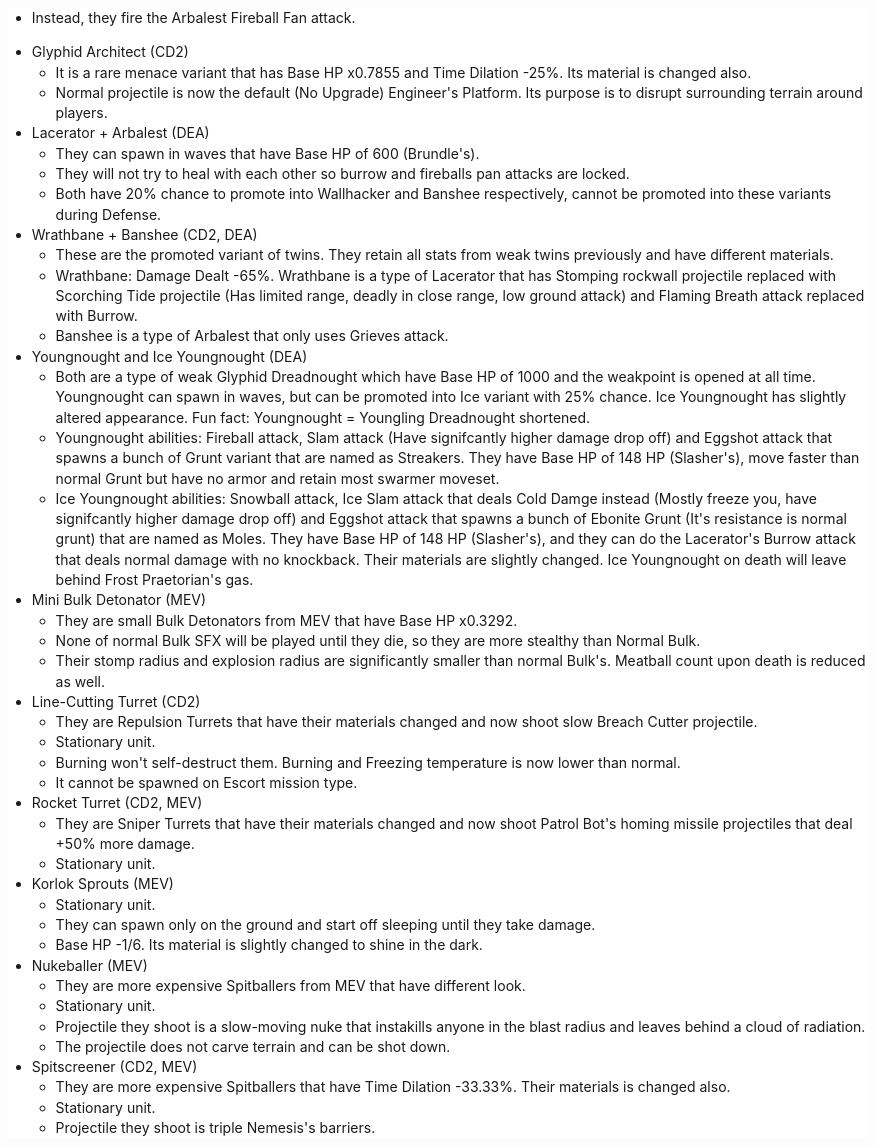   + Instead, they fire the Arbalest Fireball Fan attack.
- Glyphid Architect (CD2)
  + It is a rare menace variant that has Base HP x0.7855 and Time Dilation -25%. Its material is changed also.
  + Normal projectile is now the default (No Upgrade) Engineer's Platform. Its purpose is to disrupt surrounding terrain around players.
- Lacerator + Arbalest (DEA)
  + They can spawn in waves that have Base HP of 600 (Brundle's). 
  + They will not try to heal with each other so burrow and fireballs pan attacks are locked.
  + Both have 20% chance to promote into Wallhacker and Banshee respectively, cannot be promoted into these variants during Defense.
- Wrathbane + Banshee (CD2, DEA)
  + These are the promoted variant of twins. They retain all stats from weak twins previously and have different materials.
  + Wrathbane: Damage Dealt -65%. Wrathbane is a type of Lacerator that has Stomping rockwall projectile replaced with Scorching Tide projectile (Has limited range, deadly in close range, low ground attack) and Flaming Breath attack replaced with Burrow.
  + Banshee is a type of Arbalest that only uses Grieves attack.
- Youngnought and Ice Youngnought (DEA)
  + Both are a type of weak Glyphid Dreadnought which have Base HP of 1000 and the weakpoint is opened at all time. Youngnought can spawn in waves, but can be promoted into Ice variant with 25% chance. Ice Youngnought has slightly altered appearance. Fun fact: Youngnought = Youngling Dreadnought shortened. 
  + Youngnought abilities: Fireball attack, Slam attack (Have signifcantly higher damage drop off) and Eggshot attack that spawns a bunch of Grunt variant that are named as Streakers. They have Base HP of 148 HP (Slasher's), move faster than normal Grunt but have no armor and retain most swarmer moveset.
  + Ice Youngnought abilities: Snowball attack, Ice Slam attack that deals Cold Damge instead (Mostly freeze you, have signifcantly higher damage drop off) and Eggshot attack that spawns a bunch of Ebonite Grunt (It's resistance is normal grunt) that are named as Moles. They have Base HP of 148 HP (Slasher's), and they can do the Lacerator's Burrow attack that deals normal damage with no knockback. Their materials are slightly changed. Ice Youngnought on death will leave behind Frost Praetorian's gas.
- Mini Bulk Detonator (MEV)
  + They are small Bulk Detonators from MEV that have Base HP x0.3292. 
  + None of normal Bulk SFX will be played until they die, so they are more stealthy than Normal Bulk.
  + Their stomp radius and explosion radius are significantly smaller than normal Bulk's. Meatball count upon death is reduced as well.
- Line-Cutting Turret (CD2)
  + They are Repulsion Turrets that have their materials changed and now shoot slow Breach Cutter projectile.
  + Stationary unit.
  + Burning won't self-destruct them. Burning and Freezing temperature is now lower than normal.
  + It cannot be spawned on Escort mission type.
- Rocket Turret (CD2, MEV)
  + They are Sniper Turrets that have their materials changed and now shoot Patrol Bot's homing missile projectiles that deal +50% more damage.
  + Stationary unit.
- Korlok Sprouts (MEV)
  + Stationary unit.
  + They can spawn only on the ground and start off sleeping until they take damage.
  + Base HP -1/6. Its material is slightly changed to shine in the dark.
- Nukeballer (MEV)
  + They are more expensive Spitballers from MEV that have different look.
  + Stationary unit.
  + Projectile they shoot is a slow-moving nuke that instakills anyone in the blast radius and leaves behind a cloud of radiation.
  + The projectile does not carve terrain and can be shot down.
- Spitscreener (CD2, MEV)
  + They are more expensive Spitballers that have Time Dilation -33.33%. Their materials is changed also.
  + Stationary unit.
  + Projectile they shoot is triple Nemesis's barriers.